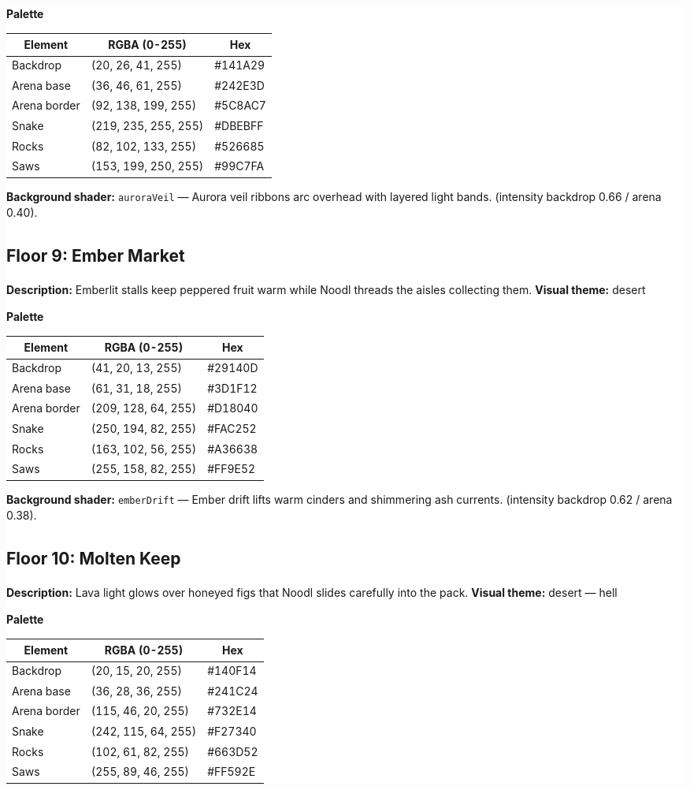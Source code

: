 **Palette**

| Element | RGBA (0-255) | Hex |
| --- | --- | --- |
| Backdrop | (20, 26, 41, 255) | #141A29 |
| Arena base | (36, 46, 61, 255) | #242E3D |
| Arena border | (92, 138, 199, 255) | #5C8AC7 |
| Snake | (219, 235, 255, 255) | #DBEBFF |
| Rocks | (82, 102, 133, 255) | #526685 |
| Saws | (153, 199, 250, 255) | #99C7FA |

**Background shader:** `auroraVeil` — Aurora veil ribbons arc overhead with layered light bands. (intensity backdrop 0.66 / arena 0.40).

## Floor 9: Ember Market

**Description:** Emberlit stalls keep peppered fruit warm while Noodl threads the aisles collecting them.
**Visual theme:** desert

**Palette**

| Element | RGBA (0-255) | Hex |
| --- | --- | --- |
| Backdrop | (41, 20, 13, 255) | #29140D |
| Arena base | (61, 31, 18, 255) | #3D1F12 |
| Arena border | (209, 128, 64, 255) | #D18040 |
| Snake | (250, 194, 82, 255) | #FAC252 |
| Rocks | (163, 102, 56, 255) | #A36638 |
| Saws | (255, 158, 82, 255) | #FF9E52 |

**Background shader:** `emberDrift` — Ember drift lifts warm cinders and shimmering ash currents. (intensity backdrop 0.62 / arena 0.38).

## Floor 10: Molten Keep

**Description:** Lava light glows over honeyed figs that Noodl slides carefully into the pack.
**Visual theme:** desert — hell

**Palette**

| Element | RGBA (0-255) | Hex |
| --- | --- | --- |
| Backdrop | (20, 15, 20, 255) | #140F14 |
| Arena base | (36, 28, 36, 255) | #241C24 |
| Arena border | (115, 46, 20, 255) | #732E14 |
| Snake | (242, 115, 64, 255) | #F27340 |
| Rocks | (102, 61, 82, 255) | #663D52 |
| Saws | (255, 89, 46, 255) | #FF592E |
